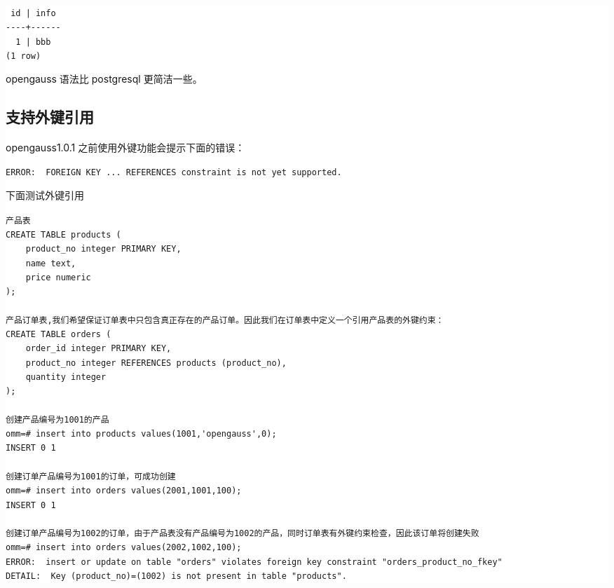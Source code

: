 ```
 id | info
----+------
  1 | bbb
(1 row)
```

opengauss 语法比 postgresql 更简洁一些。

## 支持外键引用<a name="section523355502013"></a>

opengauss1.0.1 之前使用外键功能会提示下面的错误：

```
ERROR:  FOREIGN KEY ... REFERENCES constraint is not yet supported.
```

下面测试外键引用

```
产品表
CREATE TABLE products (
    product_no integer PRIMARY KEY,
    name text,
    price numeric
);

产品订单表,我们希望保证订单表中只包含真正存在的产品订单。因此我们在订单表中定义一个引用产品表的外键约束：
CREATE TABLE orders (
    order_id integer PRIMARY KEY,
    product_no integer REFERENCES products (product_no),
    quantity integer
);

创建产品编号为1001的产品
omm=# insert into products values(1001,'opengauss',0);
INSERT 0 1

创建订单产品编号为1001的订单，可成功创建
omm=# insert into orders values(2001,1001,100);
INSERT 0 1

创建订单产品编号为1002的订单，由于产品表没有产品编号为1002的产品，同时订单表有外键约束检查，因此该订单将创建失败
omm=# insert into orders values(2002,1002,100);
ERROR:  insert or update on table "orders" violates foreign key constraint "orders_product_no_fkey"
DETAIL:  Key (product_no)=(1002) is not present in table "products".
```
